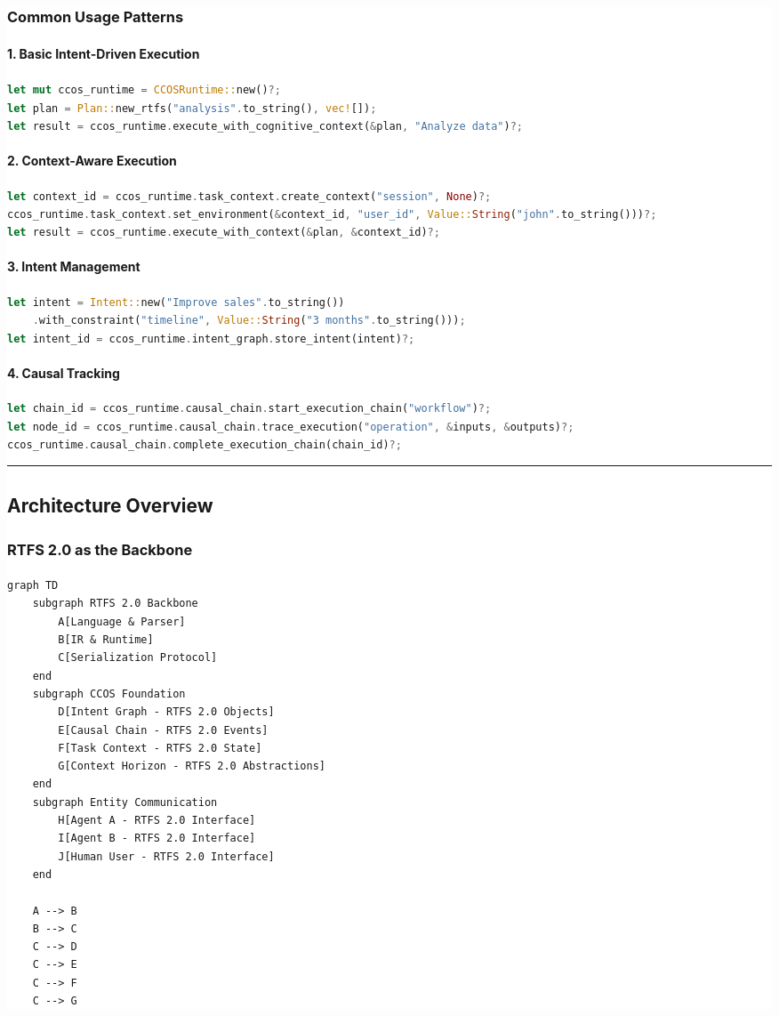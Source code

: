 ### Common Usage Patterns

#### 1. Basic Intent-Driven Execution

```rust
let mut ccos_runtime = CCOSRuntime::new()?;
let plan = Plan::new_rtfs("analysis".to_string(), vec![]);
let result = ccos_runtime.execute_with_cognitive_context(&plan, "Analyze data")?;
```

#### 2. Context-Aware Execution

```rust
let context_id = ccos_runtime.task_context.create_context("session", None)?;
ccos_runtime.task_context.set_environment(&context_id, "user_id", Value::String("john".to_string()))?;
let result = ccos_runtime.execute_with_context(&plan, &context_id)?;
```

#### 3. Intent Management

```rust
let intent = Intent::new("Improve sales".to_string())
    .with_constraint("timeline", Value::String("3 months".to_string()));
let intent_id = ccos_runtime.intent_graph.store_intent(intent)?;
```

#### 4. Causal Tracking

```rust
let chain_id = ccos_runtime.causal_chain.start_execution_chain("workflow")?;
let node_id = ccos_runtime.causal_chain.trace_execution("operation", &inputs, &outputs)?;
ccos_runtime.causal_chain.complete_execution_chain(chain_id)?;
```

---

## Architecture Overview

### RTFS 2.0 as the Backbone

```mermaid
graph TD
    subgraph RTFS 2.0 Backbone
        A[Language & Parser]
        B[IR & Runtime]
        C[Serialization Protocol]
    end
    subgraph CCOS Foundation
        D[Intent Graph - RTFS 2.0 Objects]
        E[Causal Chain - RTFS 2.0 Events]
        F[Task Context - RTFS 2.0 State]
        G[Context Horizon - RTFS 2.0 Abstractions]
    end
    subgraph Entity Communication
        H[Agent A - RTFS 2.0 Interface]
        I[Agent B - RTFS 2.0 Interface]
        J[Human User - RTFS 2.0 Interface]
    end

    A --> B
    B --> C
    C --> D
    C --> E
    C --> F
    C --> G
```